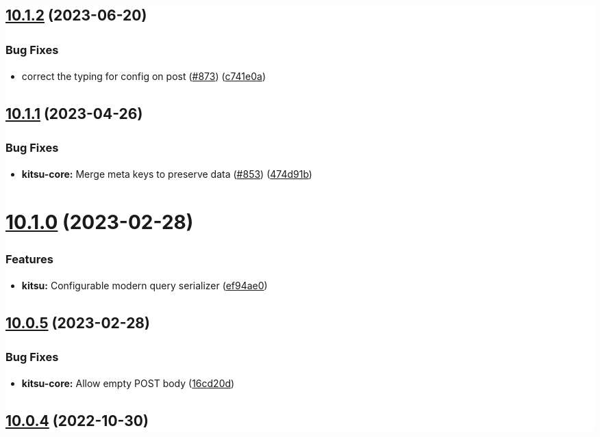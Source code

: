 



## [10.1.2](https://github.com/wopian/kitsu/compare/v10.1.1...v10.1.2) (2023-06-20)


### Bug Fixes

* correct the typing for config on post ([#873](https://github.com/wopian/kitsu/issues/873)) ([c741e0a](https://github.com/wopian/kitsu/commit/c741e0ac26d4c215c11dbbeefd55e28ba34a9498))





## [10.1.1](https://github.com/wopian/kitsu/compare/v10.1.0...v10.1.1) (2023-04-26)


### Bug Fixes

* **kitsu-core:** Merge meta keys to preserve data ([#853](https://github.com/wopian/kitsu/issues/853)) ([474d91b](https://github.com/wopian/kitsu/commit/474d91bfbe1671855ff026cba5e9e71d5a6b1e62))





# [10.1.0](https://github.com/wopian/kitsu/compare/v10.0.5...v10.1.0) (2023-02-28)


### Features

* **kitsu:** Configurable modern query serializer ([ef94ae0](https://github.com/wopian/kitsu/commit/ef94ae0483bbe051f86faf47069168772b6cd5ac))





## [10.0.5](https://github.com/wopian/kitsu/compare/v10.0.4...v10.0.5) (2023-02-28)


### Bug Fixes

* **kitsu-core:** Allow empty POST body ([16cd20d](https://github.com/wopian/kitsu/commit/16cd20d74bf028deaed7a219c590f24a85adc752))





## [10.0.4](https://github.com/wopian/kitsu/compare/v10.0.3...v10.0.4) (2022-10-30)

